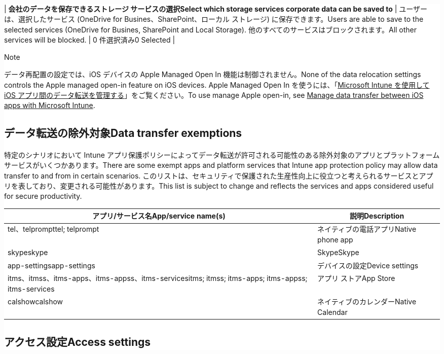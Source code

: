 | <span data-ttu-id="5d767-173">**会社のデータを保存できるストレージ サービスの選択**</span><span class="sxs-lookup"><span data-stu-id="5d767-173">**Select which storage services corporate data can be saved to**</span></span> | <span data-ttu-id="5d767-174">ユーザーは、選択したサービス (OneDrive for Busines、SharePoint、ローカル ストレージ) に保存できます。</span><span class="sxs-lookup"><span data-stu-id="5d767-174">Users are able to save to the selected services (OneDrive for Busines, SharePoint and Local Storage).</span></span> <span data-ttu-id="5d767-175">他のすべてのサービスはブロックされます。</span><span class="sxs-lookup"><span data-stu-id="5d767-175">All other services will be blocked.</span></span> | <span data-ttu-id="5d767-176">0 件選択済み</span><span class="sxs-lookup"><span data-stu-id="5d767-176">0 Selected</span></span> |

> [!NOTE]
> <span data-ttu-id="5d767-177">データ再配置の設定では、iOS デバイスの Apple Managed Open In 機能は制御されません。</span><span class="sxs-lookup"><span data-stu-id="5d767-177">None of the data relocation settings controls the Apple managed open-in feature on iOS devices.</span></span> <span data-ttu-id="5d767-178">Apple Managed Open In を使うには、「[Microsoft Intune を使用して iOS アプリ間のデータ転送を管理する](manage-data-transfer-between-ios-apps-with-microsoft-intune.md)」をご覧ください。</span><span class="sxs-lookup"><span data-stu-id="5d767-178">To use manage Apple open-in, see [Manage data transfer between iOS apps with Microsoft Intune](manage-data-transfer-between-ios-apps-with-microsoft-intune.md).</span></span>

## <a name="data-transfer-exemptions"></a><span data-ttu-id="5d767-179">データ転送の除外対象</span><span class="sxs-lookup"><span data-stu-id="5d767-179">Data transfer exemptions</span></span>

<span data-ttu-id="5d767-180">特定のシナリオにおいて Intune アプリ保護ポリシーによってデータ転送が許可される可能性のある除外対象のアプリとプラットフォーム サービスがいくつかあります。</span><span class="sxs-lookup"><span data-stu-id="5d767-180">There are some exempt apps and platform services that Intune app protection policy may allow data transfer to and from in certain scenarios.</span></span> <span data-ttu-id="5d767-181">このリストは、セキュリティで保護された生産性向上に役立つと考えられるサービスとアプリを表しており、変更される可能性があります。</span><span class="sxs-lookup"><span data-stu-id="5d767-181">This list is subject to change and reflects the services and apps considered useful for secure productivity.</span></span>

| <span data-ttu-id="5d767-182">アプリ/サービス名</span><span class="sxs-lookup"><span data-stu-id="5d767-182">App/service name(s)</span></span> | <span data-ttu-id="5d767-183">説明</span><span class="sxs-lookup"><span data-stu-id="5d767-183">Description</span></span> |
| ---- | --- |
|<span data-ttu-id="5d767-184">tel、telprompt</span><span class="sxs-lookup"><span data-stu-id="5d767-184">tel; telprompt</span></span> | <span data-ttu-id="5d767-185">ネイティブの電話アプリ</span><span class="sxs-lookup"><span data-stu-id="5d767-185">Native phone app</span></span> |
| <span data-ttu-id="5d767-186">skype</span><span class="sxs-lookup"><span data-stu-id="5d767-186">skype</span></span> | <span data-ttu-id="5d767-187">Skype</span><span class="sxs-lookup"><span data-stu-id="5d767-187">Skype</span></span> |
| <span data-ttu-id="5d767-188">app-settings</span><span class="sxs-lookup"><span data-stu-id="5d767-188">app-settings</span></span> | <span data-ttu-id="5d767-189">デバイスの設定</span><span class="sxs-lookup"><span data-stu-id="5d767-189">Device settings</span></span> |
| <span data-ttu-id="5d767-190">itms、itmss、itms-apps、itms-appss、itms-services</span><span class="sxs-lookup"><span data-stu-id="5d767-190">itms; itmss; itms-apps; itms-appss; itms-services</span></span> | <span data-ttu-id="5d767-191">アプリ ストア</span><span class="sxs-lookup"><span data-stu-id="5d767-191">App Store</span></span> |
| <span data-ttu-id="5d767-192">calshow</span><span class="sxs-lookup"><span data-stu-id="5d767-192">calshow</span></span> | <span data-ttu-id="5d767-193">ネイティブのカレンダー</span><span class="sxs-lookup"><span data-stu-id="5d767-193">Native Calendar</span></span> |




## <a name="access-settings"></a><span data-ttu-id="5d767-194">アクセス設定</span><span class="sxs-lookup"><span data-stu-id="5d767-194">Access settings</span></span>
